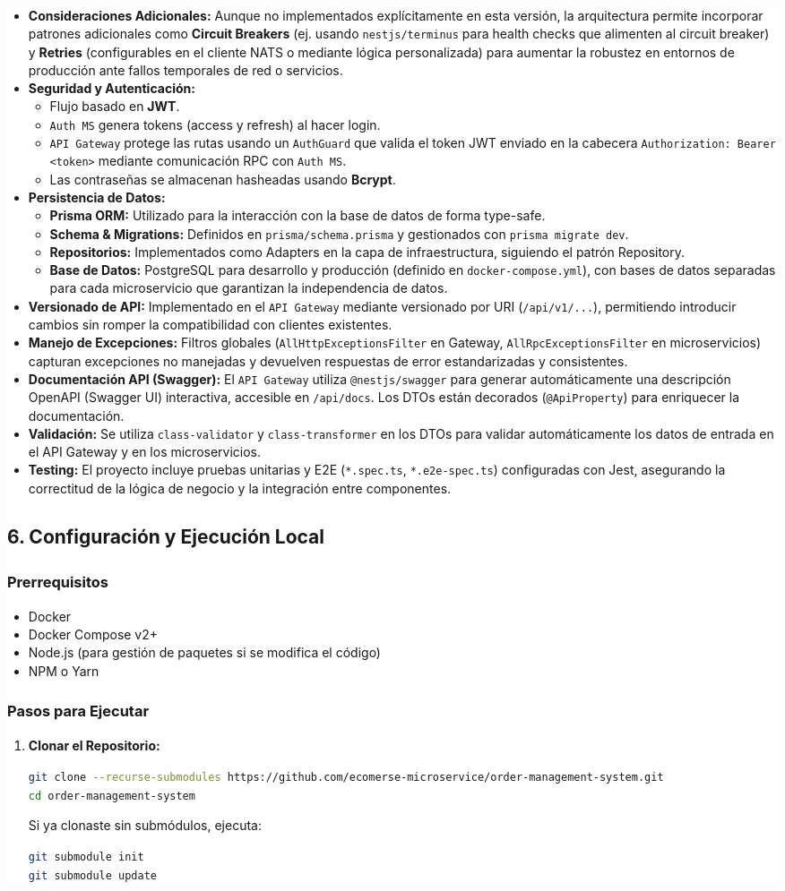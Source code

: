  * **Consideraciones Adicionales:** Aunque no implementados explícitamente en esta versión, la arquitectura permite incorporar patrones adicionales como **Circuit Breakers** (ej. usando `nestjs/terminus` para health checks que alimenten al circuit breaker) y **Retries** (configurables en el cliente NATS o mediante lógica personalizada) para aumentar la robustez en entornos de producción ante fallos temporales de red o servicios.
* **Seguridad y Autenticación:**
  * Flujo basado en **JWT**.
  * `Auth MS` genera tokens (access y refresh) al hacer login.
  * `API Gateway` protege las rutas usando un `AuthGuard` que valida el token JWT enviado en la cabecera `Authorization: Bearer <token>` mediante comunicación RPC con `Auth MS`.
  * Las contraseñas se almacenan hasheadas usando **Bcrypt**.
* **Persistencia de Datos:**
  * **Prisma ORM:** Utilizado para la interacción con la base de datos de forma type-safe.
  * **Schema & Migrations:** Definidos en `prisma/schema.prisma` y gestionados con `prisma migrate dev`.
  * **Repositorios:** Implementados como Adapters en la capa de infraestructura, siguiendo el patrón Repository.
  * **Base de Datos:** PostgreSQL para desarrollo y producción (definido en `docker-compose.yml`), con bases de datos separadas para cada microservicio que garantizan la independencia de datos.
* **Versionado de API:** Implementado en el `API Gateway` mediante versionado por URI (`/api/v1/...`), permitiendo introducir cambios sin romper la compatibilidad con clientes existentes.
* **Manejo de Excepciones:** Filtros globales (`AllHttpExceptionsFilter` en Gateway, `AllRpcExceptionsFilter` en microservicios) capturan excepciones no manejadas y devuelven respuestas de error estandarizadas y consistentes.
* **Documentación API (Swagger):** El `API Gateway` utiliza `@nestjs/swagger` para generar automáticamente una descripción OpenAPI (Swagger UI) interactiva, accesible en `/api/docs`. Los DTOs están decorados (`@ApiProperty`) para enriquecer la documentación.
* **Validación:** Se utiliza `class-validator` y `class-transformer` en los DTOs para validar automáticamente los datos de entrada en el API Gateway y en los microservicios.
* **Testing:** El proyecto incluye pruebas unitarias y E2E (`*.spec.ts`, `*.e2e-spec.ts`) configuradas con Jest, asegurando la correctitud de la lógica de negocio y la integración entre componentes.

## 6. Configuración y Ejecución Local

### Prerrequisitos

* Docker
* Docker Compose v2+
* Node.js (para gestión de paquetes si se modifica el código)
* NPM o Yarn

### Pasos para Ejecutar

1. **Clonar el Repositorio:**

    ```bash
    git clone --recurse-submodules https://github.com/ecomerse-microservice/order-management-system.git
    cd order-management-system
    ```

    Si ya clonaste sin submódulos, ejecuta:
    ```bash
    git submodule init
    git submodule update
    ```

